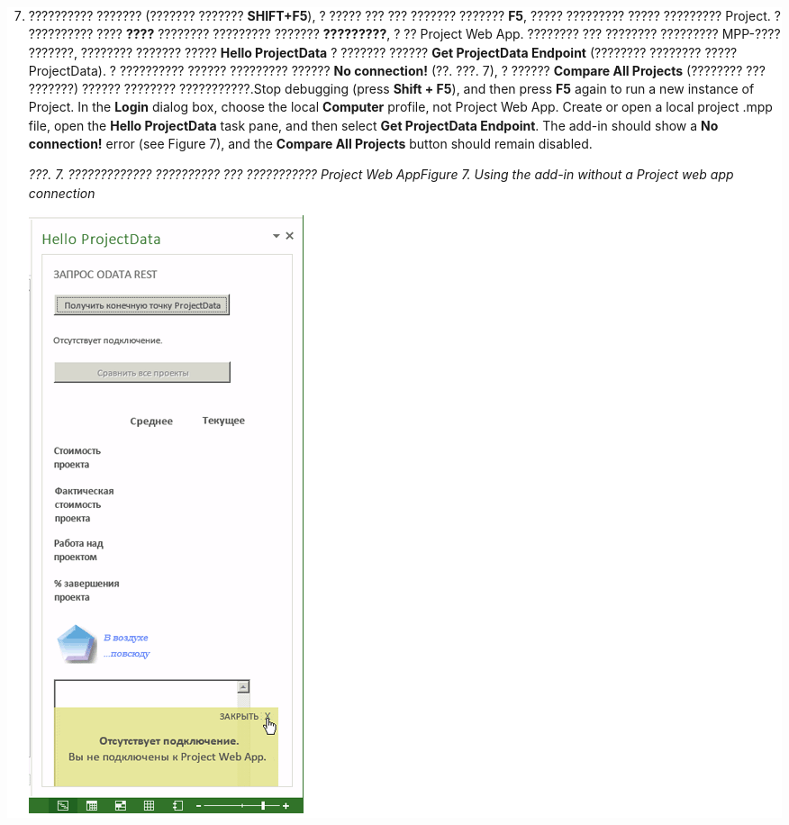 7. <span data-ttu-id="911d3-p158">?????????? ??????? (??????? ??????? **SHIFT+F5**), ? ????? ??? ??? ??????? ??????? **F5**, ????? ????????? ????? ????????? Project. ? ?????????? ???? **????** ???????? ????????? ??????? **?????????**, ? ?? Project Web App. ???????? ??? ???????? ????????? MPP-???? ???????, ???????? ??????? ????? **Hello ProjectData** ? ??????? ?????? **Get ProjectData Endpoint** (???????? ???????? ????? ProjectData). ? ?????????? ?????? ????????? ?????? **No connection!** (??. ???. 7), ? ?????? **Compare All Projects** (???????? ??? ???????) ?????? ???????? ???????????.</span><span class="sxs-lookup"><span data-stu-id="911d3-p158">Stop debugging (press  **Shift + F5**), and then press  **F5** again to run a new instance of Project. In the **Login** dialog box, choose the local **Computer** profile, not Project Web App. Create or open a local project .mpp file, open the **Hello ProjectData** task pane, and then select **Get ProjectData Endpoint**. The add-in should show a  **No connection!** error (see Figure 7), and the **Compare All Projects** button should remain disabled.</span></span>
    
   <span data-ttu-id="911d3-293">*???. 7. ????????????? ?????????? ??? ??????????? Project Web App*</span><span class="sxs-lookup"><span data-stu-id="911d3-293">*Figure 7. Using the add-in without a Project web app connection*</span></span>

   ![????????????? ?????????? ??? ??????????? Project Web App](../images/pj15-hello-project-data-no-connection.png)
